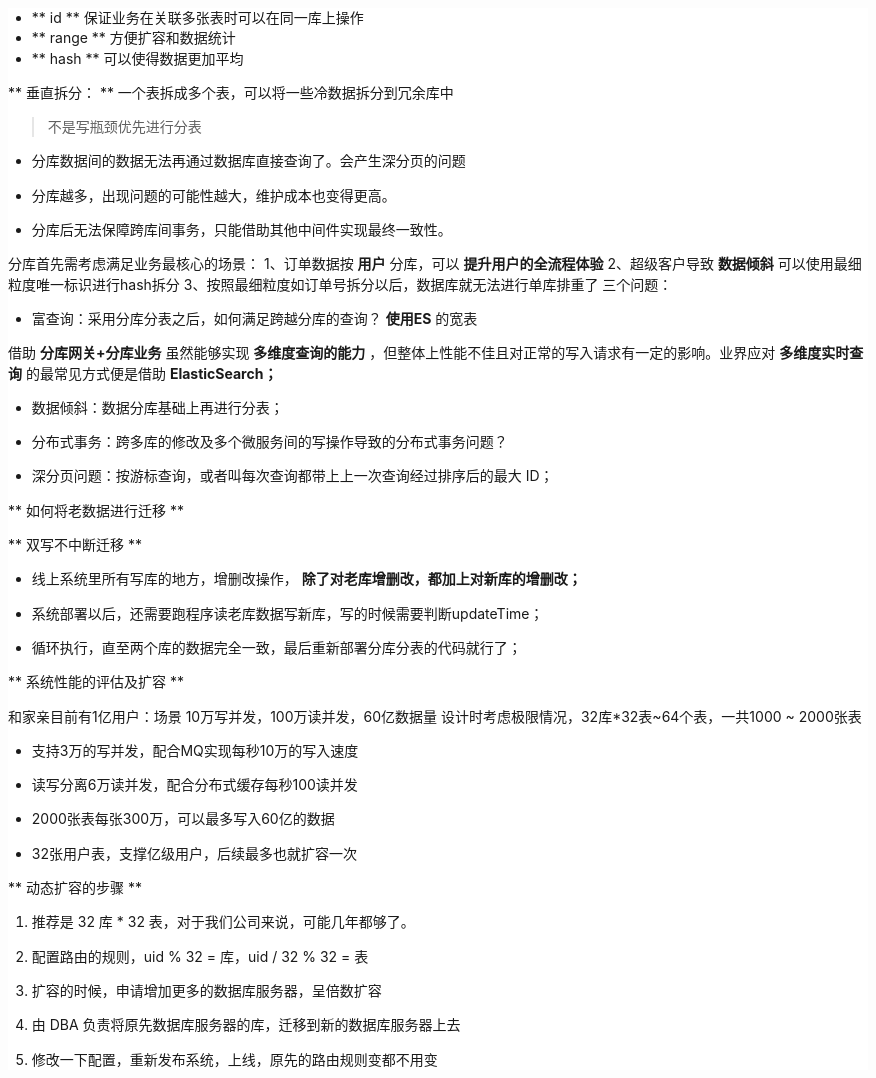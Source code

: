   * ** id  ** 保证业务在关联多张表时可以在同一库上操作 
  * ** range  ** 方便扩容和数据统计 
  * ** hash  ** 可以使得数据更加平均 

** 垂直拆分：  ** 一个表拆成多个表，可以将一些冷数据拆分到冗余库中

> 不是写瓶颈优先进行分表

  * 分库数据间的数据无法再通过数据库直接查询了。会产生深分页的问题 

  * 分库越多，出现问题的可能性越大，维护成本也变得更高。 

  * 分库后无法保障跨库间事务，只能借助其他中间件实现最终一致性。 

分库首先需考虑满足业务最核心的场景：  1、订单数据按 **用户** 分库，可以 **提升用户的全流程体验** 2、超级客户导致 **数据倾斜**
可以使用最细粒度唯一标识进行hash拆分  3、按照最细粒度如订单号拆分以后，数据库就无法进行单库排重了  三个问题：

  * 富查询：采用分库分表之后，如何满足跨越分库的查询？ **使用ES** 的宽表 

借助 **分库网关+分库业务** 虽然能够实现 **多维度查询的能力** ，但整体上性能不佳且对正常的写入请求有一定的影响。业界应对 **多维度实时查询**
的最常见方式便是借助 **ElasticSearch；**

  * 数据倾斜：数据分库基础上再进行分表； 

  * 分布式事务：跨多库的修改及多个微服务间的写操作导致的分布式事务问题？ 

  * 深分页问题：按游标查询，或者叫每次查询都带上上一次查询经过排序后的最大 ID； 

  

** 如何将老数据进行迁移  **

** 双写不中断迁移  **

  * 线上系统里所有写库的地方，增删改操作， **除了对老库增删改，都加上对新库的增删改；**

  * 系统部署以后，还需要跑程序读老库数据写新库，写的时候需要判断updateTime； 

  * 循环执行，直至两个库的数据完全一致，最后重新部署分库分表的代码就行了； 

  

** 系统性能的评估及扩容  **

和家亲目前有1亿用户：场景 10万写并发，100万读并发，60亿数据量  设计时考虑极限情况，32库*32表~64个表，一共1000 ~ 2000张表

  * 支持3万的写并发，配合MQ实现每秒10万的写入速度 

  * 读写分离6万读并发，配合分布式缓存每秒100读并发 

  * 2000张表每张300万，可以最多写入60亿的数据 

  * 32张用户表，支撑亿级用户，后续最多也就扩容一次 

** 动态扩容的步骤  **

  1. 推荐是 32 库 * 32 表，对于我们公司来说，可能几年都够了。 

  2. 配置路由的规则，uid % 32 = 库，uid / 32 % 32 = 表 

  3. 扩容的时候，申请增加更多的数据库服务器，呈倍数扩容 

  4. 由 DBA 负责将原先数据库服务器的库，迁移到新的数据库服务器上去 

  5. 修改一下配置，重新发布系统，上线，原先的路由规则变都不用变 
